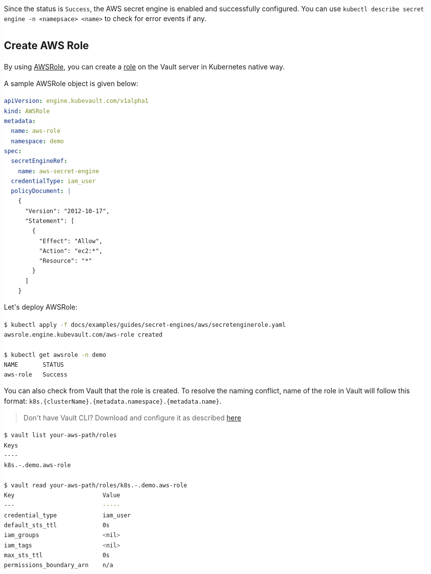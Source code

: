 Since the status is `Success`, the AWS secret engine is enabled and successfully configured. You can use `kubectl describe secretengine -n <namepsace> <name>` to check for error events if any.

## Create AWS Role

By using [AWSRole](/docs/v2024.1.26-rc.0/concepts/secret-engine-crds/aws-secret-engine/awsrole), you can create a [role](https://www.vaultproject.io/api/secret/aws/index.html#create-update-role) on the Vault server in Kubernetes native way.

A sample AWSRole object is given below:

```yaml
apiVersion: engine.kubevault.com/v1alpha1
kind: AWSRole
metadata:
  name: aws-role
  namespace: demo
spec:
  secretEngineRef:
    name: aws-secret-engine
  credentialType: iam_user
  policyDocument: |
    {
      "Version": "2012-10-17",
      "Statement": [
        {
          "Effect": "Allow",
          "Action": "ec2:*",
          "Resource": "*"
        }
      ]
    }
```

Let's deploy AWSRole:

```bash
$ kubectl apply -f docs/examples/guides/secret-engines/aws/secretenginerole.yaml
awsrole.engine.kubevault.com/aws-role created

$ kubectl get awsrole -n demo
NAME       STATUS
aws-role   Success
```

You can also check from Vault that the role is created.
To resolve the naming conflict, name of the role in Vault will follow this format: `k8s.{clusterName}.{metadata.namespace}.{metadata.name}`.

> Don't have Vault CLI? Download and configure it as described [here](/docs/v2024.1.26-rc.0/guides/vault-server/vault-server#enable-vault-cli)

```bash
$ vault list your-aws-path/roles
Keys
----
k8s.-.demo.aws-role

$ vault read your-aws-path/roles/k8s.-.demo.aws-role
Key                         Value
---                         -----
credential_type             iam_user
default_sts_ttl             0s
iam_groups                  <nil>
iam_tags                    <nil>
max_sts_ttl                 0s
permissions_boundary_arn    n/a
```